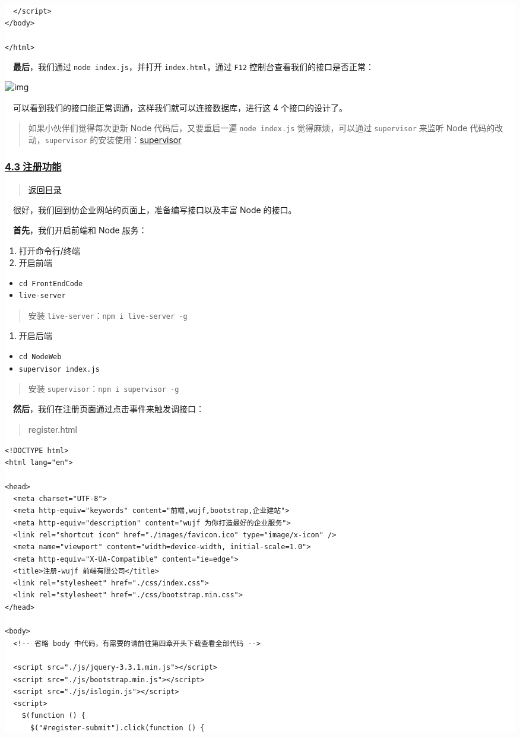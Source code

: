 ```
  </script>
</body>

</html>
```

 **最后**，我们通过 `node index.js`，并打开 `index.html`，通过 `F12` 控制台查看我们的接口是否正常：



![img](https://p1-jj.byteimg.com/tos-cn-i-t2oaga2asx/gold-user-assets/2018/12/23/167db510727a4435~tplv-t2oaga2asx-watermark.awebp)



 可以看到我们的接口能正常调通，这样我们就可以连接数据库，进行这 4 个接口的设计了。

> 如果小伙伴们觉得每次更新 Node 代码后，又要重启一遍 `node index.js` 觉得麻烦，可以通过 `supervisor` 来监听 Node 代码的改动，`supervisor` 的安装使用：[supervisor](https://juejin.cn/post/6844903745755545614#chapter-five-one)

### [4.3 注册功能](https://link.juejin.cn/?target=undefined)

> [返回目录](https://juejin.cn/post/6844903745755545614#catalog-chapter-four-three)

 很好，我们回到仿企业网站的页面上，准备编写接口以及丰富 Node 的接口。

 **首先**，我们开启前端和 Node 服务：

1. 打开命令行/终端
2. 开启前端

- `cd FrontEndCode`
- `live-server`

> 安装 `live-server`：`npm i live-server -g`

1. 开启后端

- `cd NodeWeb`
- `supervisor index.js`

> 安装 `supervisor`：`npm i supervisor -g`

 **然后**，我们在注册页面通过点击事件来触发调接口：

> register.html

```
<!DOCTYPE html>
<html lang="en">

<head>
  <meta charset="UTF-8">
  <meta http-equiv="keywords" content="前端,wujf,bootstrap,企业建站">
  <meta http-equiv="description" content="wujf 为你打造最好的企业服务">
  <link rel="shortcut icon" href="./images/favicon.ico" type="image/x-icon" />
  <meta name="viewport" content="width=device-width, initial-scale=1.0">
  <meta http-equiv="X-UA-Compatible" content="ie=edge">
  <title>注册-wujf 前端有限公司</title>
  <link rel="stylesheet" href="./css/index.css">
  <link rel="stylesheet" href="./css/bootstrap.min.css">
</head>

<body>
  <!-- 省略 body 中代码，有需要的请前往第四章开头下载查看全部代码 -->

  <script src="./js/jquery-3.3.1.min.js"></script>
  <script src="./js/bootstrap.min.js"></script>
  <script src="./js/islogin.js"></script>
  <script>
    $(function () {
      $("#register-submit").click(function () {
```
